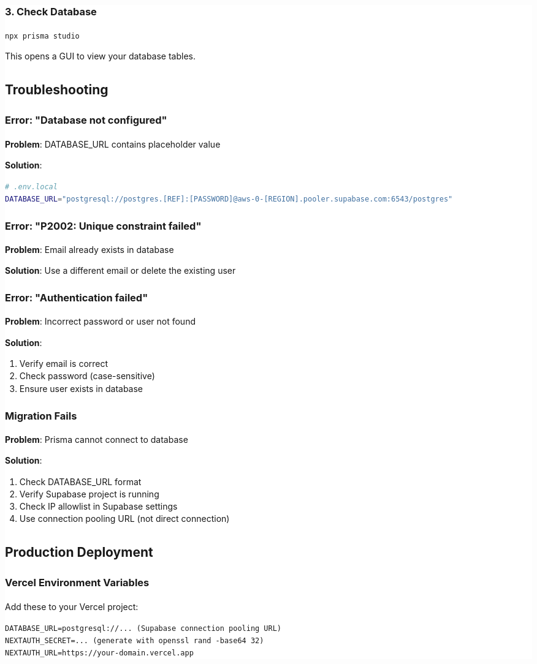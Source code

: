 ### 3. Check Database

```bash
npx prisma studio
```

This opens a GUI to view your database tables.

## Troubleshooting

### Error: "Database not configured"

**Problem**: DATABASE_URL contains placeholder value

**Solution**:
```bash
# .env.local
DATABASE_URL="postgresql://postgres.[REF]:[PASSWORD]@aws-0-[REGION].pooler.supabase.com:6543/postgres"
```

### Error: "P2002: Unique constraint failed"

**Problem**: Email already exists in database

**Solution**: Use a different email or delete the existing user

### Error: "Authentication failed"

**Problem**: Incorrect password or user not found

**Solution**:
1. Verify email is correct
2. Check password (case-sensitive)
3. Ensure user exists in database

### Migration Fails

**Problem**: Prisma cannot connect to database

**Solution**:
1. Check DATABASE_URL format
2. Verify Supabase project is running
3. Check IP allowlist in Supabase settings
4. Use connection pooling URL (not direct connection)

## Production Deployment

### Vercel Environment Variables

Add these to your Vercel project:

```
DATABASE_URL=postgresql://... (Supabase connection pooling URL)
NEXTAUTH_SECRET=... (generate with openssl rand -base64 32)
NEXTAUTH_URL=https://your-domain.vercel.app
```
